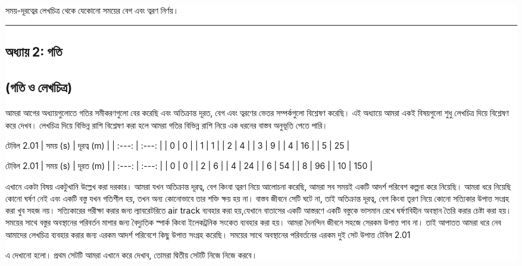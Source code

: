 সময়-দূরত্বের লেখচিত্র থেকে যেকোনো সময়ের বেগ এবং ত্বরণ নির্ণয়।

*****
## অধ্যায় 2: গতি

## (গতি ও লেখচিত্র)

আমরা আগের অধ্যায়গুলোতে গতির সমীকরণগুলো বের করেছি এবং অতিক্রান্ত দূরত, বেগ এবং ত্বরণের ভেতর সম্পর্কগুলো বিশ্লেষণ করেছি। এই অধ্যায়ে আমরা একই বিষয়গুলো শুধু লেখচিত্র দিয়ে বিশ্লেষণ করে দেখব। লেখচিত্র দিয়ে বিভিন্ন রাশি বিশ্লেষণ করা হলে আমরা গতির বিভিন্ন রাশি নিয়ে এক ধরনের বাস্তব অনুভূতি পেতে পারি।

টেবিল 2.01
| সময় $(\mathrm{s})$ | দূরত্ব $(\mathrm{m})$ |
| :---: | :---: |
| 0 | 0 |
| 1 | 1 |
| 2 | 4 |
| 3 | 9 |
| 4 | 16 |
| 5 | 25 |


টেবিল 2.01
| সময় $(\mathrm{s})$ | দূরত $(\mathrm{m})$ |
| :---: | :---: |
| 0 | 0 |
| 2 | 6 |
| 4 | 24 |
| 6 | 54 |
| 8 | 96 |
| 10 | 150 |


এখানে একটা বিষয় একটুখানি উল্লেখ করা দরকার। আমরা যখন অতিক্রান্ত দূরত্ব, বেগ কিংবা ত্বরণ নিয়ে আলোচনা করেছি, আমরা সব সময়ই একটি আদর্শ পরিবেশ কল্পনা করে নিয়েছি। আমরা ধরে নিয়েছি কোনো ঘর্ষণ নেই এবং একটি বস্তু যখন গতিশীল হয়, তখন অন্য কোনোভাবে তার শক্তি ক্ষয় হয় না। বাস্তব জীবনে সেটি ঘটে না, তাই অতিক্রান্ত দূরত্ব, বেগ কিংবা তৃরণ নিয়ে কোনো সত্যিকার উপাত্ত সংগ্রহ করা খুব সহজ নয়। সত্যিকারের পরীক্ষা করার জন্য ল্যাবরেটরিতে air track ব্যবহার করা হয়,যেখানে বাতাসের একটি আস্তরণে একটি বস্তুকে ভাসমান রেখে ঘর্ষণবিহীন অবস্থান তৈরি করার চেষ্টা করা হয়। সময়ের সাথে বস্তুর অবস্থানের পরিবর্তন মাপার জন্য বৈদ্যুতিক স্পার্ক কিংবা ইলেকট্রনিক সংকেত ব্যবহার করা হয়। আমরা দৈনন্দিন জীবনে সহজে সেরকম উপাত্ত পাব না। তাই আপাতত আমরা ধরে নেব আমাদের লেখচিত্র ব্যবহার করার জন্য এরকম আদর্শ পরিবেশে কিছু উপাত্ত সংগ্রহ করেছি। সময়ের সাথে অবস্থানের পরিবর্তনের এরকম দুই সেট উপাত্ত টেবিল 2.01

এ দেখানো হলো। প্রথম সেটটি আমরা এখানে করে দেখাব, তোমরা দ্বিতীয় সেটটি নিজে নিজে করবে।
